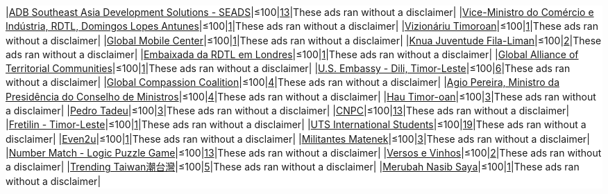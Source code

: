 |[ADB Southeast Asia Development Solutions - SEADS](https://www.facebook.com/111508197374332)|≤100|[13](https://www.facebook.com/ads/library/?active_status=all&ad_type=political_and_issue_ads&country=TL&view_all_page_id=111508197374332&search_type=page&media_type=all)|These ads ran without a disclaimer|
|[Vice-Ministro do Comércio e Indústria, RDTL, Domingos Lopes Antunes](https://www.facebook.com/107163258083313)|≤100|[1](https://www.facebook.com/ads/library/?active_status=all&ad_type=political_and_issue_ads&country=TL&view_all_page_id=107163258083313&search_type=page&media_type=all)|These ads ran without a disclaimer|
|[Vizionáriu Timoroan](https://www.facebook.com/109565878387385)|≤100|[1](https://www.facebook.com/ads/library/?active_status=all&ad_type=political_and_issue_ads&country=TL&view_all_page_id=109565878387385&search_type=page&media_type=all)|These ads ran without a disclaimer|
|[Global Mobile Center](https://www.facebook.com/1537663756289484)|≤100|[1](https://www.facebook.com/ads/library/?active_status=all&ad_type=political_and_issue_ads&country=TL&view_all_page_id=1537663756289484&search_type=page&media_type=all)|These ads ran without a disclaimer|
|[Knua Juventude Fila-Liman](https://www.facebook.com/1369314869802971)|≤100|[2](https://www.facebook.com/ads/library/?active_status=all&ad_type=political_and_issue_ads&country=TL&view_all_page_id=1369314869802971&search_type=page&media_type=all)|These ads ran without a disclaimer|
|[Embaixada da RDTL em Londres](https://www.facebook.com/108958265607470)|≤100|[1](https://www.facebook.com/ads/library/?active_status=all&ad_type=political_and_issue_ads&country=TL&view_all_page_id=108958265607470&search_type=page&media_type=all)|These ads ran without a disclaimer|
|[Global Alliance of Territorial Communities](https://www.facebook.com/100929648464258)|≤100|[1](https://www.facebook.com/ads/library/?active_status=all&ad_type=political_and_issue_ads&country=TL&view_all_page_id=100929648464258&search_type=page&media_type=all)|These ads ran without a disclaimer|
|[U.S. Embassy - Dili, Timor-Leste](https://www.facebook.com/116727735016048)|≤100|[6](https://www.facebook.com/ads/library/?active_status=all&ad_type=political_and_issue_ads&country=TL&view_all_page_id=116727735016048&search_type=page&media_type=all)|These ads ran without a disclaimer|
|[Global Compassion Coalition](https://www.facebook.com/102023009327901)|≤100|[4](https://www.facebook.com/ads/library/?active_status=all&ad_type=political_and_issue_ads&country=TL&view_all_page_id=102023009327901&search_type=page&media_type=all)|These ads ran without a disclaimer|
|[Agio Pereira, Ministro da Presidência do Conselho de Ministros](https://www.facebook.com/101392404936719)|≤100|[4](https://www.facebook.com/ads/library/?active_status=all&ad_type=political_and_issue_ads&country=TL&view_all_page_id=101392404936719&search_type=page&media_type=all)|These ads ran without a disclaimer|
|[Hau Timor-oan](https://www.facebook.com/488992231280813)|≤100|[3](https://www.facebook.com/ads/library/?active_status=all&ad_type=political_and_issue_ads&country=TL&view_all_page_id=488992231280813&search_type=page&media_type=all)|These ads ran without a disclaimer|
|[Pedro Tadeu](https://www.facebook.com/100602915032991)|≤100|[3](https://www.facebook.com/ads/library/?active_status=all&ad_type=political_and_issue_ads&country=TL&view_all_page_id=100602915032991&search_type=page&media_type=all)|These ads ran without a disclaimer|
|[CNPC](https://www.facebook.com/103449517822304)|≤100|[13](https://www.facebook.com/ads/library/?active_status=all&ad_type=political_and_issue_ads&country=TL&view_all_page_id=103449517822304&search_type=page&media_type=all)|These ads ran without a disclaimer|
|[Fretilin - Timor-Leste](https://www.facebook.com/422531991438355)|≤100|[1](https://www.facebook.com/ads/library/?active_status=all&ad_type=political_and_issue_ads&country=TL&view_all_page_id=422531991438355&search_type=page&media_type=all)|These ads ran without a disclaimer|
|[UTS International Students](https://www.facebook.com/358481724165689)|≤100|[19](https://www.facebook.com/ads/library/?active_status=all&ad_type=political_and_issue_ads&country=TL&view_all_page_id=358481724165689&search_type=page&media_type=all)|These ads ran without a disclaimer|
|[Even2u](https://www.facebook.com/386930135396467)|≤100|[1](https://www.facebook.com/ads/library/?active_status=all&ad_type=political_and_issue_ads&country=TL&view_all_page_id=386930135396467&search_type=page&media_type=all)|These ads ran without a disclaimer|
|[Militantes Matenek](https://www.facebook.com/111173568201581)|≤100|[3](https://www.facebook.com/ads/library/?active_status=all&ad_type=political_and_issue_ads&country=TL&view_all_page_id=111173568201581&search_type=page&media_type=all)|These ads ran without a disclaimer|
|[Number Match - Logic Puzzle Game](https://www.facebook.com/102635655320437)|≤100|[13](https://www.facebook.com/ads/library/?active_status=all&ad_type=political_and_issue_ads&country=TL&view_all_page_id=102635655320437&search_type=page&media_type=all)|These ads ran without a disclaimer|
|[Versos e Vinhos](https://www.facebook.com/1750798861675565)|≤100|[2](https://www.facebook.com/ads/library/?active_status=all&ad_type=political_and_issue_ads&country=TL&view_all_page_id=1750798861675565&search_type=page&media_type=all)|These ads ran without a disclaimer|
|[Trending Taiwan潮台灣](https://www.facebook.com/1684724295099974)|≤100|[5](https://www.facebook.com/ads/library/?active_status=all&ad_type=political_and_issue_ads&country=TL&view_all_page_id=1684724295099974&search_type=page&media_type=all)|These ads ran without a disclaimer|
|[Merubah Nasib Saya](https://www.facebook.com/106700395516360)|≤100|[1](https://www.facebook.com/ads/library/?active_status=all&ad_type=political_and_issue_ads&country=TL&view_all_page_id=106700395516360&search_type=page&media_type=all)|These ads ran without a disclaimer|